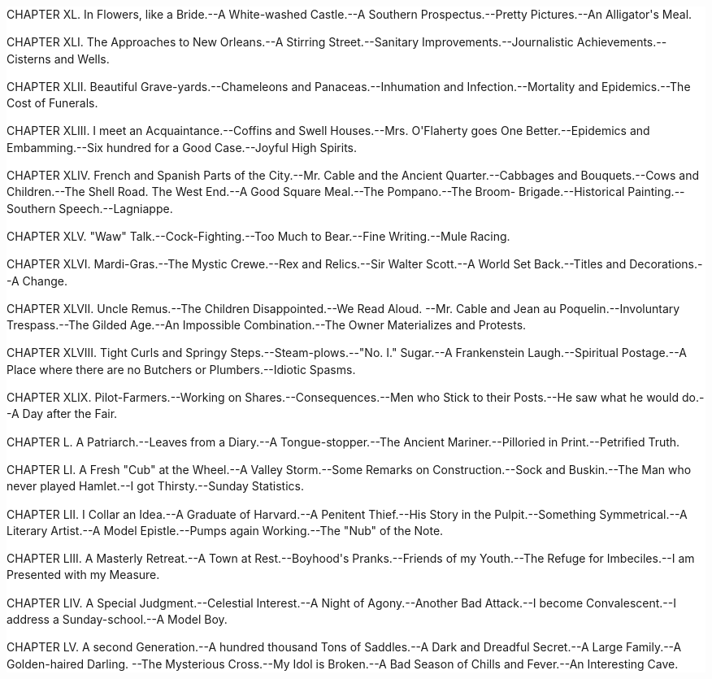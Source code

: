 CHAPTER XL. In Flowers, like a Bride.--A White-washed Castle.--A
Southern Prospectus.--Pretty Pictures.--An Alligator's Meal.

CHAPTER XLI. The Approaches to New Orleans.--A Stirring
Street.--Sanitary Improvements.--Journalistic Achievements.--Cisterns
and Wells.

CHAPTER XLII. Beautiful Grave-yards.--Chameleons and
Panaceas.--Inhumation and Infection.--Mortality and Epidemics.--The Cost
of Funerals.

CHAPTER XLIII. I meet an Acquaintance.--Coffins and Swell Houses.--Mrs.
O'Flaherty goes One Better.--Epidemics and Embamming.--Six hundred for a
Good Case.--Joyful High Spirits.

CHAPTER XLIV. French and Spanish Parts of the City.--Mr. Cable and the
Ancient Quarter.--Cabbages and Bouquets.--Cows and Children.--The Shell
Road. The West End.--A Good Square Meal.--The Pompano.--The Broom-
Brigade.--Historical Painting.--Southern Speech.--Lagniappe.

CHAPTER XLV. "Waw" Talk.--Cock-Fighting.--Too Much to Bear.--Fine
Writing.--Mule Racing.

CHAPTER XLVI. Mardi-Gras.--The Mystic Crewe.--Rex and Relics.--Sir
Walter Scott.--A World Set Back.--Titles and Decorations.--A Change.

CHAPTER XLVII. Uncle Remus.--The Children Disappointed.--We Read Aloud.
--Mr. Cable and Jean au Poquelin.--Involuntary Trespass.--The Gilded
Age.--An Impossible Combination.--The Owner Materializes and Protests.

CHAPTER XLVIII. Tight Curls and Springy Steps.--Steam-plows.--"No. I."
 Sugar.--A Frankenstein Laugh.--Spiritual Postage.--A Place where there
are no Butchers or Plumbers.--Idiotic Spasms.

CHAPTER XLIX. Pilot-Farmers.--Working on Shares.--Consequences.--Men who
Stick to their Posts.--He saw what he would do.--A Day after the Fair.

CHAPTER L. A Patriarch.--Leaves from a Diary.--A Tongue-stopper.--The
Ancient Mariner.--Pilloried in Print.--Petrified Truth.

CHAPTER LI. A Fresh "Cub" at the Wheel.--A Valley Storm.--Some Remarks
on Construction.--Sock and Buskin.--The Man who never played Hamlet.--I
got Thirsty.--Sunday Statistics.

CHAPTER LII. I Collar an Idea.--A Graduate of Harvard.--A Penitent
Thief.--His Story in the Pulpit.--Something Symmetrical.--A Literary
Artist.--A Model Epistle.--Pumps again Working.--The "Nub" of the Note.

CHAPTER LIII. A Masterly Retreat.--A Town at Rest.--Boyhood's
Pranks.--Friends of my Youth.--The Refuge for Imbeciles.--I am Presented
with my Measure.

CHAPTER LIV. A Special Judgment.--Celestial Interest.--A Night of
Agony.--Another Bad Attack.--I become Convalescent.--I address a
Sunday-school.--A Model Boy.

CHAPTER LV. A second Generation.--A hundred thousand Tons of Saddles.--A
Dark and Dreadful Secret.--A Large Family.--A Golden-haired Darling.
--The Mysterious Cross.--My Idol is Broken.--A Bad Season of Chills and
Fever.--An Interesting Cave.
